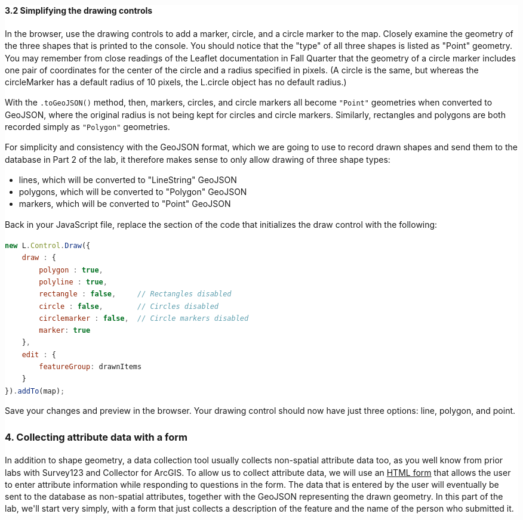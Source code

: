 #### 3.2 Simplifying the drawing controls

In the browser, use the drawing controls to add a marker, circle, and a circle marker to the map. Closely examine the geometry of the three shapes that is printed to the console. You should notice that the "type" of all three shapes is listed as "Point" geometry. You may remember from close readings of the Leaflet documentation in Fall Quarter that the geometry of a circle marker includes one pair of coordinates for the center of the circle and a radius specified in pixels. (A circle is the same, but whereas the circleMarker has a default radius of 10 pixels, the L.circle object has no default radius.)

With the `.toGeoJSON()` method, then, markers, circles, and circle markers all become `"Point"` geometries when converted to GeoJSON, where the original radius is not being kept for circles and circle markers. Similarly, rectangles and polygons are both recorded simply as `"Polygon"` geometries. 

For simplicity and consistency with the GeoJSON format, which we are going to use to record drawn shapes and send them to the database in Part 2 of the lab, it therefore makes sense to only allow drawing of three shape types: 

* lines, which will be converted to "LineString" GeoJSON
* polygons, which will be converted to "Polygon" GeoJSON
* markers, which will be converted to "Point" GeoJSON

Back in your JavaScript file, replace the section of the code that initializes the draw control with the following: 

```javascript
new L.Control.Draw({
    draw : {
        polygon : true,
        polyline : true,
        rectangle : false,     // Rectangles disabled
        circle : false,        // Circles disabled 
        circlemarker : false,  // Circle markers disabled
        marker: true
    },
    edit : {
        featureGroup: drawnItems
    }
}).addTo(map);
```

Save your changes and preview in the browser. Your drawing control should now have just three options: line, polygon, and point. 

### 4. Collecting attribute data with a form

In addition to shape geometry, a data collection tool usually collects non-spatial attribute data too, as you well know from prior labs with Survey123 and Collector for ArcGIS. To allow us to collect attribute data, we will use an [HTML form](https://www.w3schools.com/html/html_forms.asp) that allows the user to enter attribute information while responding to questions in the form. The data that is entered by the user will eventually be sent to the database as non-spatial attributes, together with the GeoJSON representing the drawn geometry. In this part of the lab, we'll start very simply, with a form that just collects a description of the feature and the name of the person who submitted it. 
